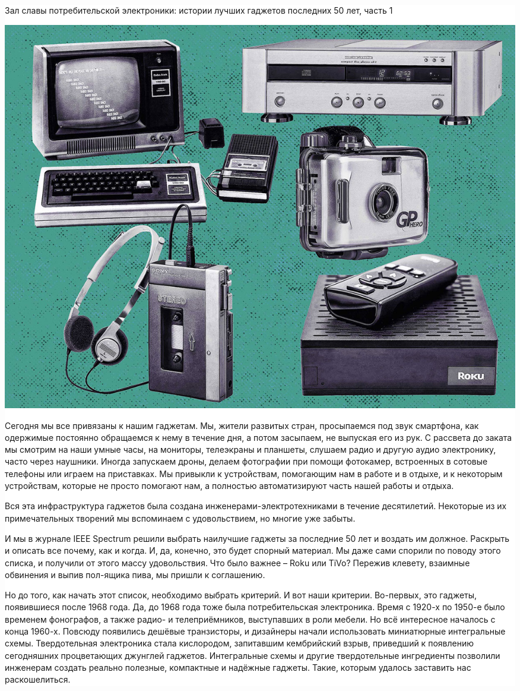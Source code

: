 Зал славы потребительской электроники: истории лучших гаджетов последних 50 лет, часть 1

![](../../_resources/31d1720e416e440c8f6fe09b68e93056.jpg)

Сегодня мы все привязаны к нашим гаджетам. Мы, жители развитых стран, просыпаемся под звук смартфона, как одержимые постоянно обращаемся к нему в течение дня, а потом засыпаем, не выпуская его из рук. С рассвета до заката мы смотрим на наши умные часы, на мониторы, телеэкраны и планшеты, слушаем радио и другую аудио электронику, часто через наушники. Иногда запускаем дроны, делаем фотографии при помощи фотокамер, встроенных в сотовые телефоны или играем на приставках. Мы привыкли к устройствам, помогающим нам в работе и в отдыхе, и к некоторым устройствам, которые не просто помогают нам, а полностью автоматизируют часть нашей работы и отдыха.

Вся эта инфраструктура гаджетов была создана инженерами-электротехниками в течение десятилетий. Некоторые из их примечательных творений мы вспоминаем с удовольствием, но многие уже забыты.  
  
И мы в журнале IEEE Spectrum решили выбрать наилучшие гаджеты за последние 50 лет и воздать им должное. Раскрыть и описать все почему, как и когда. И, да, конечно, это будет спорный материал. Мы даже сами спорили по поводу этого списка, и получили от этого массу удовольствия. Что было важнее – Roku или TiVo? Пережив клевету, взаимные обвинения и выпив пол-ящика пива, мы пришли к соглашению.

Но до того, как начать этот список, необходимо выбрать критерий. И вот наши критерии. Во-первых, это гаджеты, появившиеся после 1968 года. Да, до 1968 года тоже была потребительская электроника. Время с 1920-х по 1950-е было временем фонографов, а также радио- и телеприёмников, выступавших в роли мебели. Но всё интересное началось с конца 1960-х. Повсюду появились дешёвые транзисторы, и дизайнеры начали использовать миниатюрные интегральные схемы. Твердотельная электроника стала кислородом, запитавшим кембрийский взрыв, приведший к появлению сегодняшних процветающих джунглей гаджетов. Интегральные схемы и другие твердотельные ингредиенты позволили инженерам создать реально полезные, компактные и надёжные гаджеты. Такие, которым удалось заставить нас раскошелиться.
